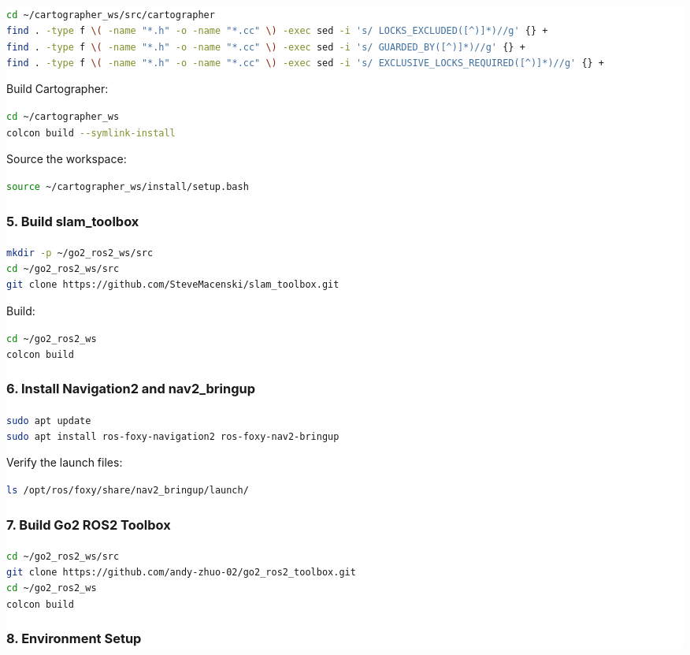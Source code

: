```bash
cd ~/cartographer_ws/src/cartographer
find . -type f \( -name "*.h" -o -name "*.cc" \) -exec sed -i 's/ LOCKS_EXCLUDED([^)]*)//g' {} +
find . -type f \( -name "*.h" -o -name "*.cc" \) -exec sed -i 's/ GUARDED_BY([^)]*)//g' {} +
find . -type f \( -name "*.h" -o -name "*.cc" \) -exec sed -i 's/ EXCLUSIVE_LOCKS_REQUIRED([^)]*)//g' {} +
```

Build Cartographer:

```bash
cd ~/cartographer_ws
colcon build --symlink-install
```

Source the workspace:

```bash
source ~/cartographer_ws/install/setup.bash
```

### 5. Build slam_toolbox

```bash
mkdir -p ~/go2_ros2_ws/src
cd ~/go2_ros2_ws/src
git clone https://github.com/SteveMacenski/slam_toolbox.git
```

Build:

```bash
cd ~/go2_ros2_ws
colcon build
```

### 6. Install Navigation2 and nav2_bringup

```bash
sudo apt update
sudo apt install ros-foxy-navigation2 ros-foxy-nav2-bringup
```

Verify the launch files:

```bash
ls /opt/ros/foxy/share/nav2_bringup/launch/
```

### 7. Build Go2 ROS2 Toolbox

```bash
cd ~/go2_ros2_ws/src
git clone https://github.com/andy-zhuo-02/go2_ros2_toolbox.git
cd ~/go2_ros2_ws
colcon build
```

### 8. Environment Setup
